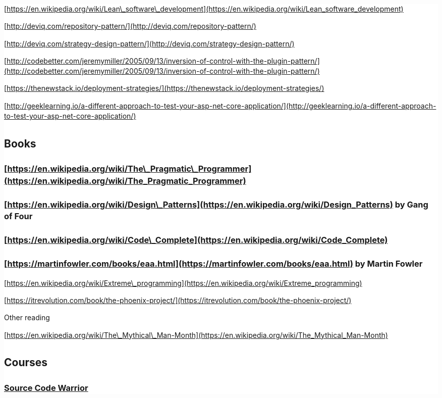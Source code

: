 [https://en.wikipedia.org/wiki/Lean\_software\_development](https://en.wikipedia.org/wiki/Lean_software_development)

[http://deviq.com/repository-pattern/](http://deviq.com/repository-pattern/)

[http://deviq.com/strategy-design-pattern/](http://deviq.com/strategy-design-pattern/)

[http://codebetter.com/jeremymiller/2005/09/13/inversion-of-control-with-the-plugin-pattern/](http://codebetter.com/jeremymiller/2005/09/13/inversion-of-control-with-the-plugin-pattern/)

[https://thenewstack.io/deployment-strategies/](https://thenewstack.io/deployment-strategies/)

[http://geeklearning.io/a-different-approach-to-test-your-asp-net-core-application/](http://geeklearning.io/a-different-approach-to-test-your-asp-net-core-application/)

## Books

### [https://en.wikipedia.org/wiki/The\_Pragmatic\_Programmer](https://en.wikipedia.org/wiki/The_Pragmatic_Programmer)

### [https://en.wikipedia.org/wiki/Design\_Patterns](https://en.wikipedia.org/wiki/Design_Patterns) by Gang of Four

### [https://en.wikipedia.org/wiki/Code\_Complete](https://en.wikipedia.org/wiki/Code_Complete)

### [https://martinfowler.com/books/eaa.html](https://martinfowler.com/books/eaa.html) by Martin Fowler

[https://en.wikipedia.org/wiki/Extreme\_programming](https://en.wikipedia.org/wiki/Extreme_programming)

[https://itrevolution.com/book/the-phoenix-project/](https://itrevolution.com/book/the-phoenix-project/)

Other reading

[https://en.wikipedia.org/wiki/The\_Mythical\_Man-Month](https://en.wikipedia.org/wiki/The_Mythical_Man-Month)


## Courses

### [Source Code Warrior](https://new-www.securecodewarrior.com/developer/)



